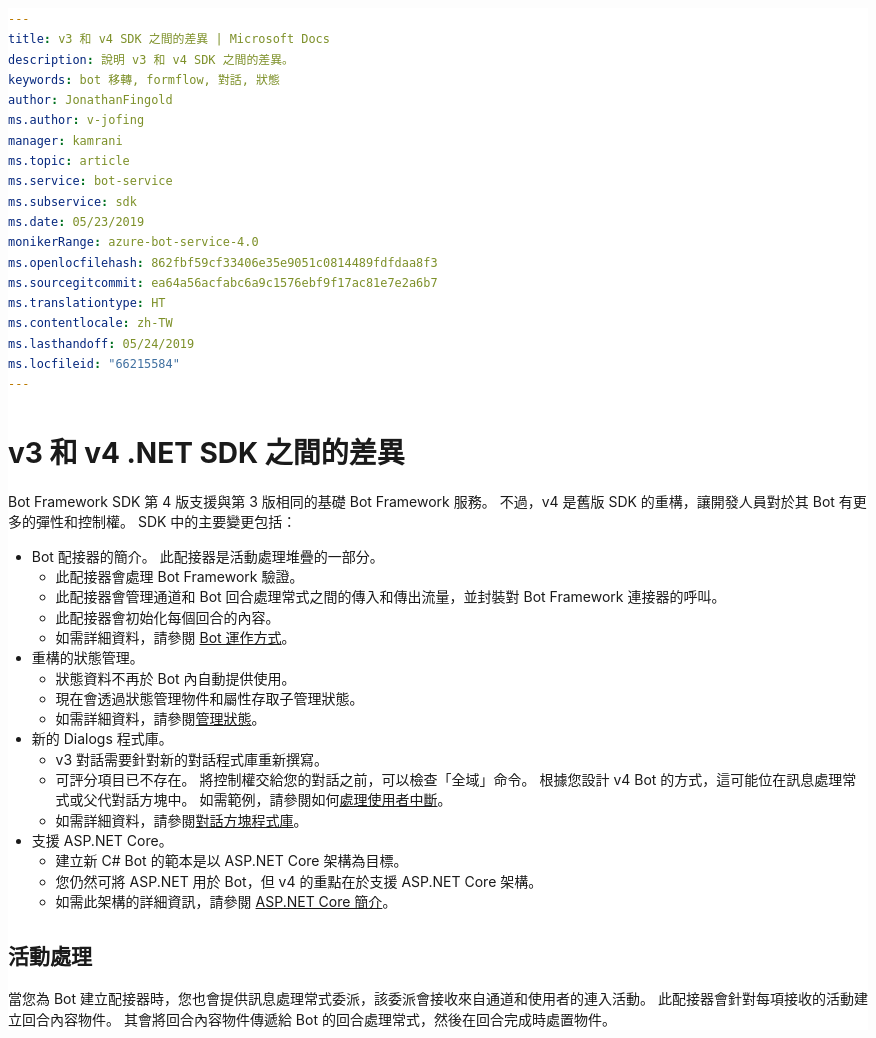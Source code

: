 ```yaml
---
title: v3 和 v4 SDK 之間的差異 | Microsoft Docs
description: 說明 v3 和 v4 SDK 之間的差異。
keywords: bot 移轉, formflow, 對話, 狀態
author: JonathanFingold
ms.author: v-jofing
manager: kamrani
ms.topic: article
ms.service: bot-service
ms.subservice: sdk
ms.date: 05/23/2019
monikerRange: azure-bot-service-4.0
ms.openlocfilehash: 862fbf59cf33406e35e9051c0814489fdfdaa8f3
ms.sourcegitcommit: ea64a56acfabc6a9c1576ebf9f17ac81e7e2a6b7
ms.translationtype: HT
ms.contentlocale: zh-TW
ms.lasthandoff: 05/24/2019
ms.locfileid: "66215584"
---
```

# <a name="differences-between-the-v3-and-v4-net-sdk"></a>v3 和 v4 .NET SDK 之間的差異

Bot Framework SDK 第 4 版支援與第 3 版相同的基礎 Bot Framework 服務。 不過，v4 是舊版 SDK 的重構，讓開發人員對於其 Bot 有更多的彈性和控制權。 SDK 中的主要變更包括：

- Bot 配接器的簡介。 此配接器是活動處理堆疊的一部分。
  - 此配接器會處理 Bot Framework 驗證。
  - 此配接器會管理通道和 Bot 回合處理常式之間的傳入和傳出流量，並封裝對 Bot Framework 連接器的呼叫。
  - 此配接器會初始化每個回合的內容。
  - 如需詳細資料，請參閱 [Bot 運作方式][about-bots]。
- 重構的狀態管理。
  - 狀態資料不再於 Bot 內自動提供使用。
  - 現在會透過狀態管理物件和屬性存取子管理狀態。
  - 如需詳細資料，請參閱[管理狀態][about-state]。
- 新的 Dialogs 程式庫。
  - v3 對話需要針對新的對話程式庫重新撰寫。
  - 可評分項目已不存在。 將控制權交給您的對話之前，可以檢查「全域」命令。 根據您設計 v4 Bot 的方式，這可能位在訊息處理常式或父代對話方塊中。 如需範例，請參閱如何[處理使用者中斷][interruptions]。
  - 如需詳細資料，請參閱[對話方塊程式庫][about-dialogs]。
- 支援 ASP.NET Core。
  - 建立新 C# Bot 的範本是以 ASP.NET Core 架構為目標。
  - 您仍然可將 ASP.NET 用於 Bot，但 v4 的重點在於支援 ASP.NET Core 架構。
  - 如需此架構的詳細資訊，請參閱 [ASP.NET Core 簡介](https://docs.microsoft.com/aspnet/core/)。

## <a name="activity-processing"></a>活動處理

當您為 Bot 建立配接器時，您也會提供訊息處理常式委派，該委派會接收來自通道和使用者的連入活動。 此配接器會針對每項接收的活動建立回合內容物件。 其會將回合內容物件傳遞給 Bot 的回合處理常式，然後在回合完成時處置物件。


[about-bots]: ../bot-builder-basics.md
[about-state]: ../bot-builder-concept-state.md
[about-dialogs]: ../bot-builder-concept-dialog.md
[send-messages]: ../bot-builder-howto-send-messages.md
[send-media]: ../bot-builder-howto-add-media-attachments.md
[sequential-flow]: ../bot-builder-dialog-manage-conversation-flow.md
[complex-flow]: ../bot-builder-dialog-manage-complex-conversation-flow.md
[reuse-dialogs]: ../bot-builder-compositcontrol.md
[interruptions]: ../bot-builder-howto-handle-user-interrupt.md
[活動結構描述]: https://aka.ms/botSpecs-activitySchema